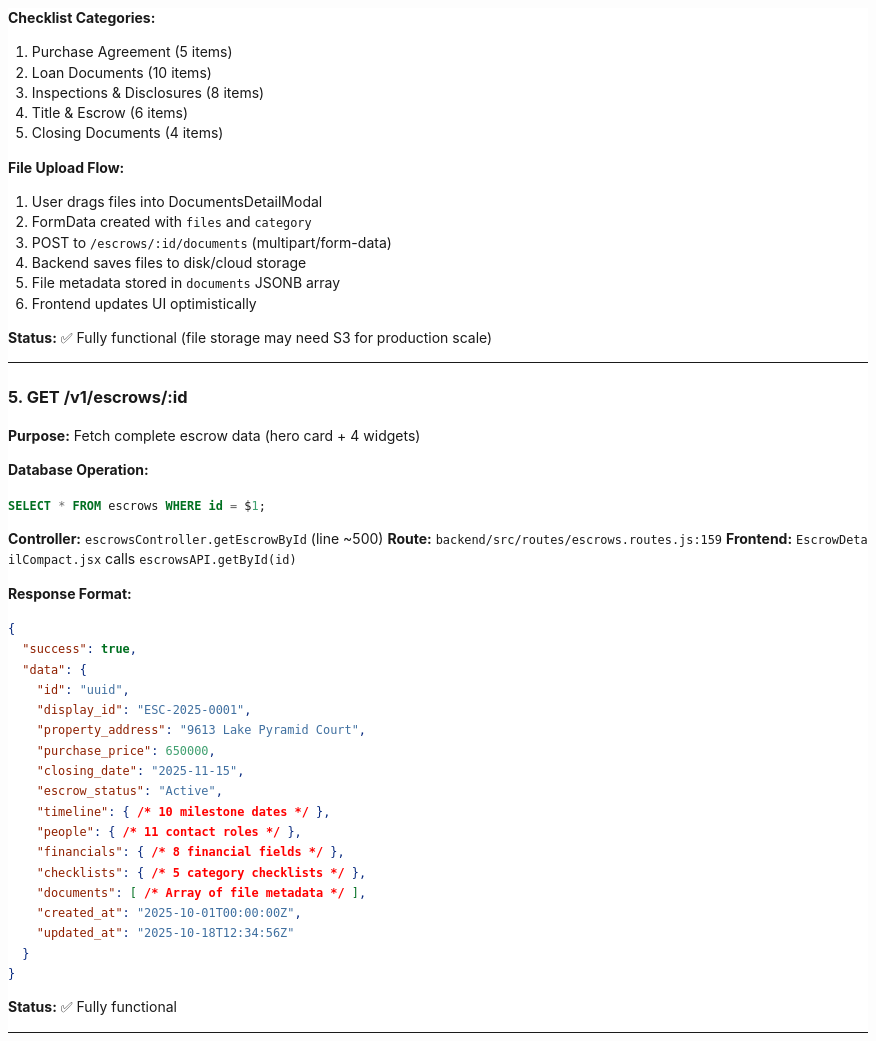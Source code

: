 **Checklist Categories:**
1. Purchase Agreement (5 items)
2. Loan Documents (10 items)
3. Inspections & Disclosures (8 items)
4. Title & Escrow (6 items)
5. Closing Documents (4 items)

**File Upload Flow:**
1. User drags files into DocumentsDetailModal
2. FormData created with `files` and `category`
3. POST to `/escrows/:id/documents` (multipart/form-data)
4. Backend saves files to disk/cloud storage
5. File metadata stored in `documents` JSONB array
6. Frontend updates UI optimistically

**Status:** ✅ Fully functional (file storage may need S3 for production scale)

---

### 5. GET /v1/escrows/:id

**Purpose:** Fetch complete escrow data (hero card + 4 widgets)

**Database Operation:**
```sql
SELECT * FROM escrows WHERE id = $1;
```

**Controller:** `escrowsController.getEscrowById` (line ~500)
**Route:** `backend/src/routes/escrows.routes.js:159`
**Frontend:** `EscrowDetailCompact.jsx` calls `escrowsAPI.getById(id)`

**Response Format:**
```json
{
  "success": true,
  "data": {
    "id": "uuid",
    "display_id": "ESC-2025-0001",
    "property_address": "9613 Lake Pyramid Court",
    "purchase_price": 650000,
    "closing_date": "2025-11-15",
    "escrow_status": "Active",
    "timeline": { /* 10 milestone dates */ },
    "people": { /* 11 contact roles */ },
    "financials": { /* 8 financial fields */ },
    "checklists": { /* 5 category checklists */ },
    "documents": [ /* Array of file metadata */ ],
    "created_at": "2025-10-01T00:00:00Z",
    "updated_at": "2025-10-18T12:34:56Z"
  }
}
```

**Status:** ✅ Fully functional

---